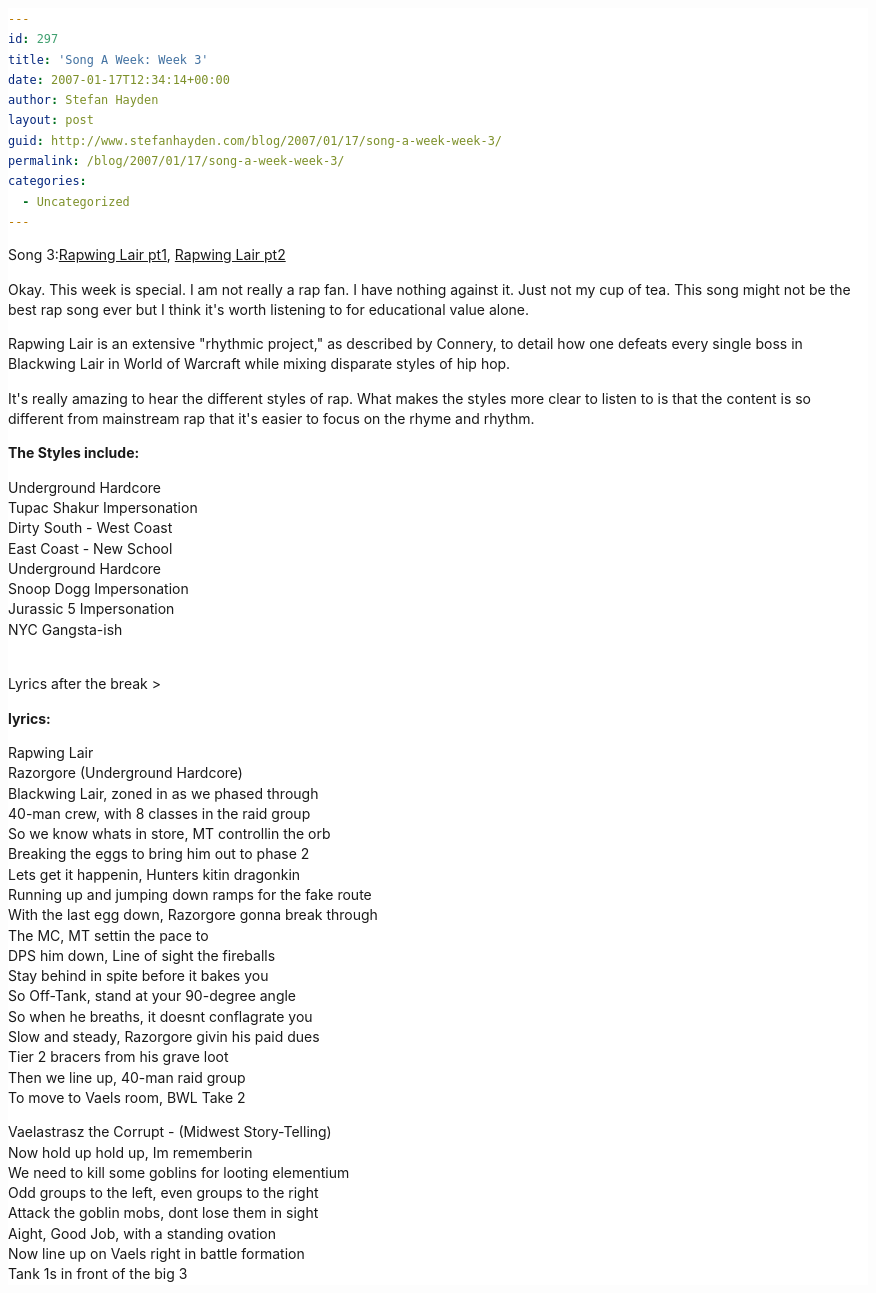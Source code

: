 ```yaml
---
id: 297
title: 'Song A Week: Week 3'
date: 2007-01-17T12:34:14+00:00
author: Stefan Hayden
layout: post
guid: http://www.stefanhayden.com/blog/2007/01/17/song-a-week-week-3/
permalink: /blog/2007/01/17/song-a-week-week-3/
categories:
  - Uncategorized
---
```

<p>Song 3:<a href="/mp3/Rapwing_Lair_1st_Half_Razorgore_-_Ebonroc_.mp3">Rapwing Lair pt1</a>, <a href="/mp3/Rapwing_Lair_2nd_Half_Flamegor_-_Nefarian_.mp3">Rapwing Lair pt2</a></p>
<p>Okay. This week is special. I am not really a rap fan. I have nothing against it. Just not my cup of tea. This song might not be the best rap song ever but I think it's worth listening to for educational value alone.</p>
<p>Rapwing Lair is an extensive "rhythmic project," as described by Connery, to detail how one defeats every single boss in Blackwing Lair in World of Warcraft while mixing disparate styles of hip hop. </p>
<p>It's really amazing to hear the different styles of rap. What makes the styles more clear to listen to is that the content is so different from mainstream rap that it's easier to focus on the rhyme and rhythm.</p>
<p><strong>The Styles include:</strong></p>
<p>Underground Hardcore<br />
Tupac Shakur Impersonation<br />
Dirty South - West Coast<br />
East Coast - New School<br />
Underground Hardcore<br />
Snoop Dogg Impersonation<br />
Jurassic 5 Impersonation<br />
NYC Gangsta-ish</p>

<br />
Lyrics after the break >
<p></p>
<p><b>lyrics:</b></p>
<p>Rapwing Lair<br />
Razorgore (Underground Hardcore)<br />
Blackwing Lair, zoned in as we phased through<br />
40-man crew, with 8 classes in the raid group<br />
So we know whats in store, MT controllin the orb<br />
Breaking the eggs to bring him out to phase 2<br />
Lets get it happenin, Hunters kitin dragonkin<br />
Running up and jumping down ramps for the fake route<br />
With the last egg down, Razorgore gonna break through<br />
The MC, MT settin the pace to<br />
DPS him down, Line of sight the fireballs<br />
Stay behind in spite before it bakes you<br />
So Off-Tank, stand at your 90-degree angle<br />
So when he breaths, it doesnt conflagrate you<br />
Slow and steady, Razorgore givin his paid dues<br />
Tier 2 bracers from his grave loot<br />
Then we line up, 40-man raid group<br />
To move to Vaels room, BWL Take 2</p>
<p>Vaelastrasz the Corrupt - (Midwest Story-Telling)<br />
Now hold up hold up, Im rememberin<br />
We need to kill some goblins for looting elementium<br />
Odd groups to the left, even groups to the right<br />
Attack the goblin mobs, dont lose them in sight<br />
Aight, Good Job, with a standing ovation<br />
Now line up on Vaels right in battle formation<br />
Tank 1s in front of the big 3<br />